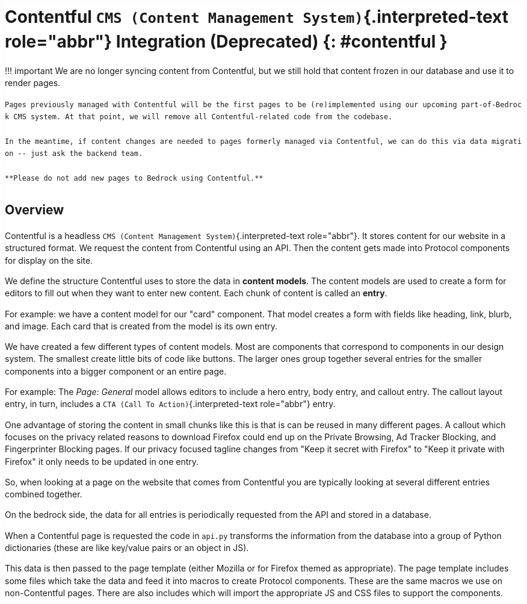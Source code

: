 # Contentful `CMS (Content Management System)`{.interpreted-text role="abbr"} Integration (Deprecated) {: #contentful }

!!! important
    We are no longer syncing content from Contentful, but we still hold that content frozen in our database and use it to render pages.

    Pages previously managed with Contentful will be the first pages to be (re)implemented using our upcoming part-of-Bedrock CMS system. At that point, we will remove all Contentful-related code from the codebase.

    In the meantime, if content changes are needed to pages formerly managed via Contentful, we can do this via data migration -- just ask the backend team.

    **Please do not add new pages to Bedrock using Contentful.**

## Overview

Contentful is a headless `CMS (Content Management System)`{.interpreted-text role="abbr"}. It stores content for our website in a structured format. We request the content from Contentful using an API. Then the content gets made into Protocol components for display on the site.

We define the structure Contentful uses to store the data in **content models**. The content models are used to create a form for editors to fill out when they want to enter new content. Each chunk of content is called an **entry**.

For example: we have a content model for our "card" component. That model creates a form with fields like heading, link, blurb, and image. Each card that is created from the model is its own entry.

We have created a few different types of content models. Most are components that correspond to components in our design system. The smallest create little bits of code like buttons. The larger ones group together several entries for the smaller components into a bigger component or an entire page.

For example: The *Page: General* model allows editors to include a hero entry, body entry, and callout entry. The callout layout entry, in turn, includes a `CTA (Call To Action)`{.interpreted-text role="abbr"} entry.

One advantage of storing the content in small chunks like this is that is can be reused in many different pages. A callout which focuses on the privacy related reasons to download Firefox could end up on the Private Browsing, Ad Tracker Blocking, and Fingerprinter Blocking pages. If our privacy focused tagline changes from "Keep it secret with Firefox" to "Keep it private with Firefox" it only needs to be updated in one entry.

So, when looking at a page on the website that comes from Contentful you are typically looking at several different entries combined together.

On the bedrock side, the data for all entries is periodically requested from the API and stored in a database.

When a Contentful page is requested the code in ``api.py`` transforms the information from the database into a group of Python dictionaries (these are like key/value pairs or an object in JS).

This data is then passed to the page template (either Mozilla or for Firefox themed as appropriate). The page template includes some files which take the data and feed it into macros to create Protocol components. These are the same macros we use on non-Contentful pages. There are also includes which will import the appropriate JS and CSS files to support the components.
